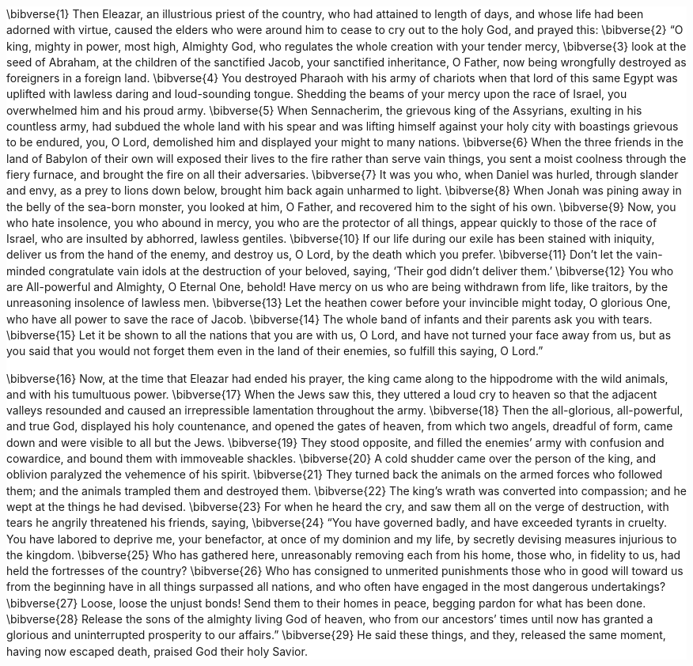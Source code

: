 \bibverse{1} Then Eleazar, an illustrious priest of the country, who had attained to length of days, and whose life had been adorned with virtue, caused the elders who were around him to cease to cry out to the holy God, and prayed this: \bibverse{2} “O king, mighty in power, most high, Almighty God, who regulates the whole creation with your tender mercy, \bibverse{3} look at the seed of Abraham, at the children of the sanctified Jacob, your sanctified inheritance, O Father, now being wrongfully destroyed as foreigners in a foreign land. \bibverse{4} You destroyed Pharaoh with his army of chariots when that lord of this same Egypt was uplifted with lawless daring and loud-sounding tongue. Shedding the beams of your mercy upon the race of Israel, you overwhelmed him and his proud army. \bibverse{5} When Sennacherim, the grievous king of the Assyrians, exulting in his countless army, had subdued the whole land with his spear and was lifting himself against your holy city with boastings grievous to be endured, you, O Lord, demolished him and displayed your might to many nations. \bibverse{6} When the three friends in the land of Babylon of their own will exposed their lives to the fire rather than serve vain things, you sent a moist coolness through the fiery furnace, and brought the fire on all their adversaries. \bibverse{7} It was you who, when Daniel was hurled, through slander and envy, as a prey to lions down below, brought him back again unharmed to light. \bibverse{8} When Jonah was pining away in the belly of the sea-born monster, you looked at him, O Father, and recovered him to the sight of his own. \bibverse{9} Now, you who hate insolence, you who abound in mercy, you who are the protector of all things, appear quickly to those of the race of Israel, who are insulted by abhorred, lawless gentiles. \bibverse{10} If our life during our exile has been stained with iniquity, deliver us from the hand of the enemy, and destroy us, O Lord, by the death which you prefer. \bibverse{11} Don’t let the vain-minded congratulate vain idols at the destruction of your beloved, saying, ‘Their god didn’t deliver them.’ \bibverse{12} You who are All-powerful and Almighty, O Eternal One, behold! Have mercy on us who are being withdrawn from life, like traitors, by the unreasoning insolence of lawless men. \bibverse{13} Let the heathen cower before your invincible might today, O glorious One, who have all power to save the race of Jacob. \bibverse{14} The whole band of infants and their parents ask you with tears. \bibverse{15} Let it be shown to all the nations that you are with us, O Lord, and have not turned your face away from us, but as you said that you would not forget them even in the land of their enemies, so fulfill this saying, O Lord.” 

\bibverse{16} Now, at the time that Eleazar had ended his prayer, the king came along to the hippodrome with the wild animals, and with his tumultuous power. \bibverse{17} When the Jews saw this, they uttered a loud cry to heaven so that the adjacent valleys resounded and caused an irrepressible lamentation throughout the army. \bibverse{18} Then the all-glorious, all-powerful, and true God, displayed his holy countenance, and opened the gates of heaven, from which two angels, dreadful of form, came down and were visible to all but the Jews. \bibverse{19} They stood opposite, and filled the enemies’ army with confusion and cowardice, and bound them with immoveable shackles. \bibverse{20} A cold shudder came over the person of the king, and oblivion paralyzed the vehemence of his spirit. \bibverse{21} They turned back the animals on the armed forces who followed them; and the animals trampled them and destroyed them. \bibverse{22} The king’s wrath was converted into compassion; and he wept at the things he had devised. \bibverse{23} For when he heard the cry, and saw them all on the verge of destruction, with tears he angrily threatened his friends, saying, \bibverse{24} “You have governed badly, and have exceeded tyrants in cruelty. You have labored to deprive me, your benefactor, at once of my dominion and my life, by secretly devising measures injurious to the kingdom. \bibverse{25} Who has gathered here, unreasonably removing each from his home, those who, in fidelity to us, had held the fortresses of the country? \bibverse{26} Who has consigned to unmerited punishments those who in good will toward us from the beginning have in all things surpassed all nations, and who often have engaged in the most dangerous undertakings? \bibverse{27} Loose, loose the unjust bonds! Send them to their homes in peace, begging pardon for what has been done. \bibverse{28} Release the sons of the almighty living God of heaven, who from our ancestors’ times until now has granted a glorious and uninterrupted prosperity to our affairs.” \bibverse{29} He said these things, and they, released the same moment, having now escaped death, praised God their holy Savior. 
